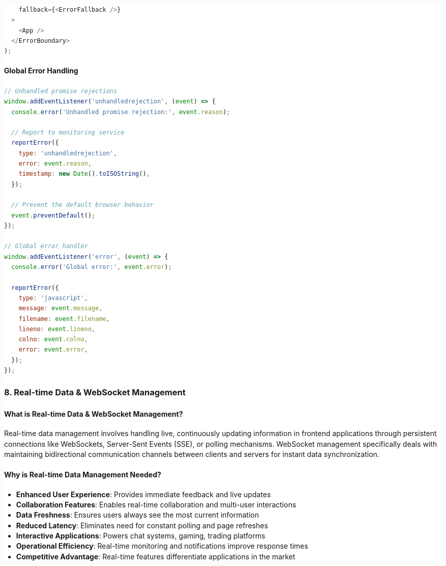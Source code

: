 ```javascript
    fallback={<ErrorFallback />}
  >
    <App />
  </ErrorBoundary>
);
```

#### Global Error Handling
```javascript
// Unhandled promise rejections
window.addEventListener('unhandledrejection', (event) => {
  console.error('Unhandled promise rejection:', event.reason);
  
  // Report to monitoring service
  reportError({
    type: 'unhandledrejection',
    error: event.reason,
    timestamp: new Date().toISOString(),
  });
  
  // Prevent the default browser behavior
  event.preventDefault();
});

// Global error handler
window.addEventListener('error', (event) => {
  console.error('Global error:', event.error);
  
  reportError({
    type: 'javascript',
    message: event.message,
    filename: event.filename,
    lineno: event.lineno,
    colno: event.colno,
    error: event.error,
  });
});
```

### 8. Real-time Data & WebSocket Management

#### What is Real-time Data & WebSocket Management?
Real-time data management involves handling live, continuously updating information in frontend applications through persistent connections like WebSockets, Server-Sent Events (SSE), or polling mechanisms. WebSocket management specifically deals with maintaining bidirectional communication channels between clients and servers for instant data synchronization.

#### Why is Real-time Data Management Needed?
- **Enhanced User Experience**: Provides immediate feedback and live updates
- **Collaboration Features**: Enables real-time collaboration and multi-user interactions
- **Data Freshness**: Ensures users always see the most current information
- **Reduced Latency**: Eliminates need for constant polling and page refreshes
- **Interactive Applications**: Powers chat systems, gaming, trading platforms
- **Operational Efficiency**: Real-time monitoring and notifications improve response times
- **Competitive Advantage**: Real-time features differentiate applications in the market
